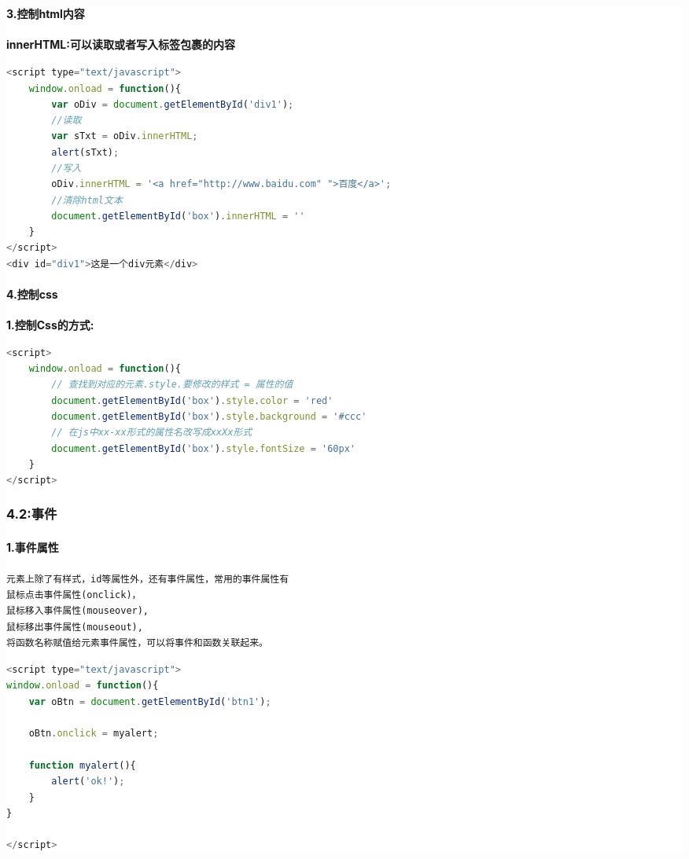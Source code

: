 #### 3.控制html内容 

**innerHTML:可以读取或者写入标签包裹的内容**

```js
<script type="text/javascript">
    window.onload = function(){
        var oDiv = document.getElementById('div1');
        //读取
        var sTxt = oDiv.innerHTML;
        alert(sTxt);
        //写入
        oDiv.innerHTML = '<a href="http://www.baidu.com" ">百度</a>';
    	//清除html文本
    	document.getElementById('box').innerHTML = ''
    }
</script>
<div id="div1">这是一个div元素</div>
```

#### 4.控制css

**1.控制Css的方式:**

```js
<script>
    window.onload = function(){
        // 查找到对应的元素.style.要修改的样式 = 属性的值
        document.getElementById('box').style.color = 'red'
        document.getElementById('box').style.background = '#ccc'
        // 在js中xx-xx形式的属性名改写成xxXx形式
        document.getElementById('box').style.fontSize = '60px'
    }
</script>
```



### 4.2:事件

#### 1.事件属性 

```
元素上除了有样式，id等属性外，还有事件属性，常用的事件属性有
鼠标点击事件属性(onclick)，
鼠标移入事件属性(mouseover),
鼠标移出事件属性(mouseout),
将函数名称赋值给元素事件属性，可以将事件和函数关联起来。
```

```js
<script type="text/javascript">
window.onload = function(){
    var oBtn = document.getElementById('btn1');

    oBtn.onclick = myalert;

    function myalert(){
        alert('ok!');
    }
}

</script>
```
